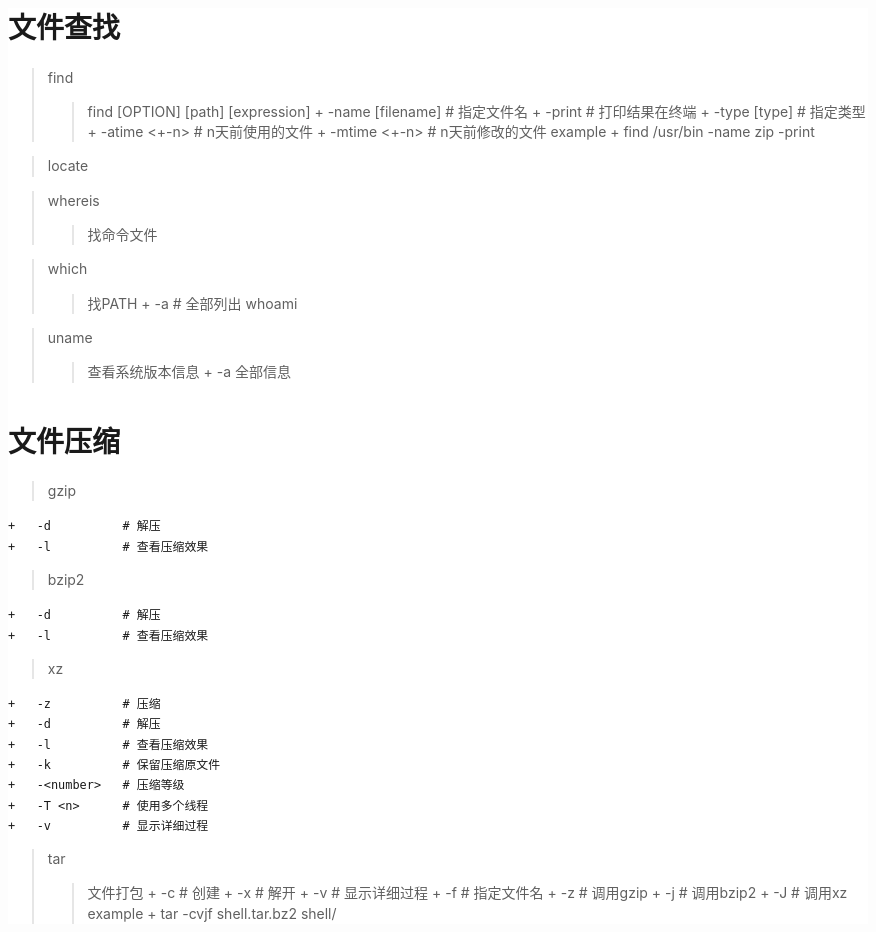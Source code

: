 
# 文件查找
>	find
>	>	find [OPTION] [path] [expression]
	+	-name [filename]	# 指定文件名
	+	-print				# 打印结果在终端
	+	-type [type]		# 指定类型
	+	-atime <+-n>		# n天前使用的文件
	+	-mtime <+-n>		# n天前修改的文件
>	>	example
	+	find /usr/bin -name zip -print

>	locate

>	whereis
>	>	找命令文件

>	which
>	>	找PATH
	+	-a		# 全部列出
>	whoami

>	uname
>	>	查看系统版本信息
	+	-a	全部信息


# 文件压缩
>	gzip
>	>
	+	-d			# 解压
	+	-l			# 查看压缩效果

>	bzip2
>	>	
	+	-d			# 解压
	+	-l			# 查看压缩效果

>	xz
>	>
	+	-z			# 压缩
	+	-d			# 解压
	+	-l			# 查看压缩效果
	+	-k			# 保留压缩原文件
	+	-<number>	# 压缩等级
	+	-T <n>		# 使用多个线程
	+	-v			# 显示详细过程

>	tar 
>	>	文件打包
	+	-c			# 创建
	+	-x			# 解开
	+	-v			# 显示详细过程
	+	-f <file>	# 指定文件名
	+	-z			# 调用gzip
	+	-j			# 调用bzip2
	+	-J			# 调用xz
>	>	example
	+	tar -cvjf shell.tar.bz2 shell/
